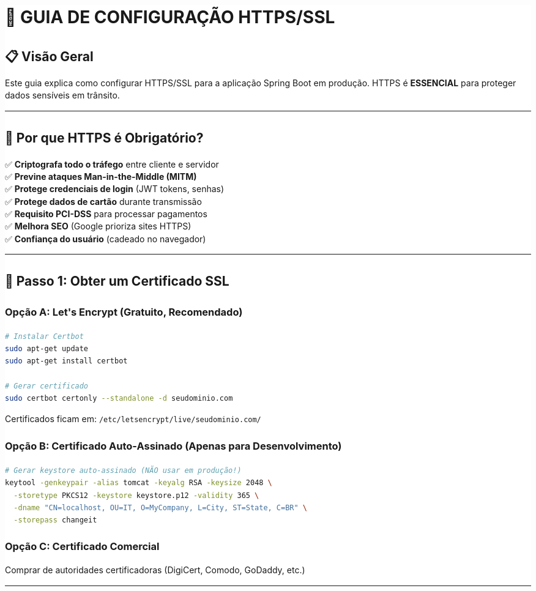 # 🔐 GUIA DE CONFIGURAÇÃO HTTPS/SSL

## 📋 Visão Geral

Este guia explica como configurar HTTPS/SSL para a aplicação Spring Boot em produção. HTTPS é **ESSENCIAL** para proteger dados sensíveis em trânsito.

---

## 🎯 Por que HTTPS é Obrigatório?

✅ **Criptografa todo o tráfego** entre cliente e servidor  
✅ **Previne ataques Man-in-the-Middle (MITM)**  
✅ **Protege credenciais de login** (JWT tokens, senhas)  
✅ **Protege dados de cartão** durante transmissão  
✅ **Requisito PCI-DSS** para processar pagamentos  
✅ **Melhora SEO** (Google prioriza sites HTTPS)  
✅ **Confiança do usuário** (cadeado no navegador)

---

## 📝 Passo 1: Obter um Certificado SSL

### Opção A: Let's Encrypt (Gratuito, Recomendado)

```bash
# Instalar Certbot
sudo apt-get update
sudo apt-get install certbot

# Gerar certificado
sudo certbot certonly --standalone -d seudominio.com
```

Certificados ficam em: `/etc/letsencrypt/live/seudominio.com/`

### Opção B: Certificado Auto-Assinado (Apenas para Desenvolvimento)

```bash
# Gerar keystore auto-assinado (NÃO usar em produção!)
keytool -genkeypair -alias tomcat -keyalg RSA -keysize 2048 \
  -storetype PKCS12 -keystore keystore.p12 -validity 365 \
  -dname "CN=localhost, OU=IT, O=MyCompany, L=City, ST=State, C=BR" \
  -storepass changeit
```

### Opção C: Certificado Comercial

Comprar de autoridades certificadoras (DigiCert, Comodo, GoDaddy, etc.)

---